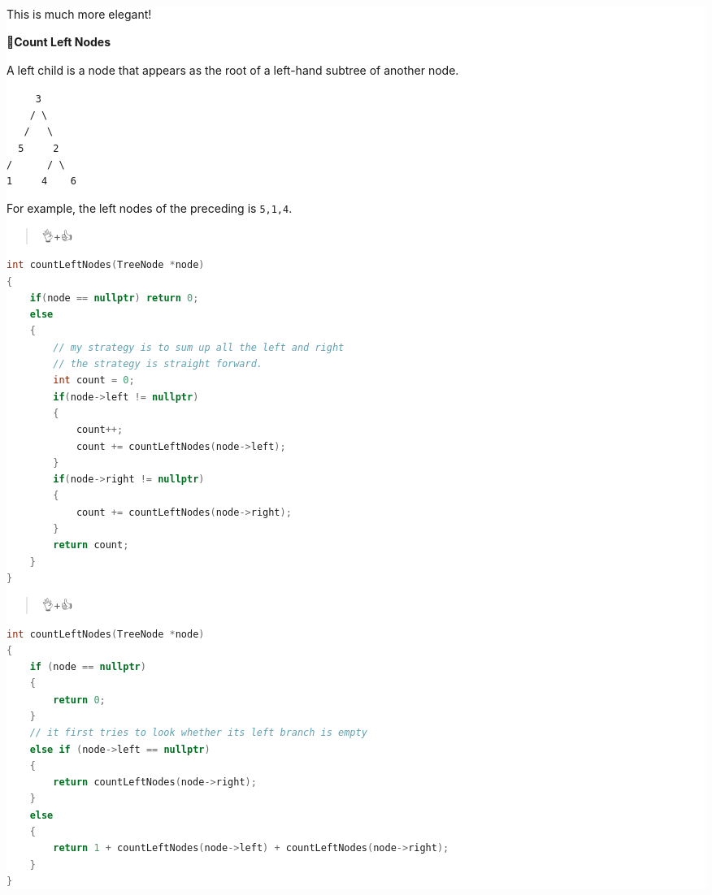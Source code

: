 This is much more elegant! 



**📌Count Left Nodes**

A left child is a node that appears as the root of a left-hand subtree of another node.

```
     3
    / \
   /   \
  5     2
/      / \
1     4    6
```

For example, the left nodes of the preceding is `5,1,4`.

> ​	👌+👍

```c++
int countLeftNodes(TreeNode *node)
{
    if(node == nullptr) return 0;
    else
    {
        // my strategy is to sum up all the left and right
        // the strategy is straight forward.
        int count = 0;
        if(node->left != nullptr)
        {
            count++;
            count += countLeftNodes(node->left);
        }
        if(node->right != nullptr)
        {
            count += countLeftNodes(node->right);
        }
        return count;
    }
}
```

> ​	👌+👍

```c++
int countLeftNodes(TreeNode *node)
{
    if (node == nullptr)
    {
        return 0;
    }
    // it first tries to look whether its left branch is empty
    else if (node->left == nullptr)
    {
        return countLeftNodes(node->right);
    }
    else
    {
        return 1 + countLeftNodes(node->left) + countLeftNodes(node->right);
    }
}
```
